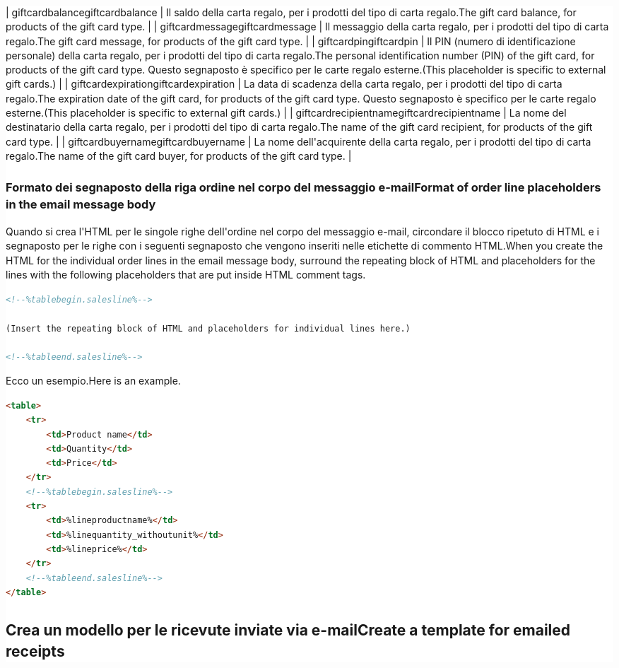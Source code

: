 | <span data-ttu-id="1654c-229">giftcardbalance</span><span class="sxs-lookup"><span data-stu-id="1654c-229">giftcardbalance</span></span>                | <span data-ttu-id="1654c-230">Il saldo della carta regalo, per i prodotti del tipo di carta regalo.</span><span class="sxs-lookup"><span data-stu-id="1654c-230">The gift card balance, for products of the gift card type.</span></span> |
| <span data-ttu-id="1654c-231">giftcardmessage</span><span class="sxs-lookup"><span data-stu-id="1654c-231">giftcardmessage</span></span>                | <span data-ttu-id="1654c-232">Il messaggio della carta regalo, per i prodotti del tipo di carta regalo.</span><span class="sxs-lookup"><span data-stu-id="1654c-232">The gift card message, for products of the gift card type.</span></span> |
| <span data-ttu-id="1654c-233">giftcardpin</span><span class="sxs-lookup"><span data-stu-id="1654c-233">giftcardpin</span></span>                    | <span data-ttu-id="1654c-234">Il PIN (numero di identificazione personale) della carta regalo, per i prodotti del tipo di carta regalo.</span><span class="sxs-lookup"><span data-stu-id="1654c-234">The personal identification number (PIN) of the gift card, for products of the gift card type.</span></span> <span data-ttu-id="1654c-235">Questo segnaposto è specifico per le carte regalo esterne.</span><span class="sxs-lookup"><span data-stu-id="1654c-235">(This placeholder is specific to external gift cards.)</span></span> |
| <span data-ttu-id="1654c-236">giftcardexpiration</span><span class="sxs-lookup"><span data-stu-id="1654c-236">giftcardexpiration</span></span>             | <span data-ttu-id="1654c-237">La data di scadenza della carta regalo, per i prodotti del tipo di carta regalo.</span><span class="sxs-lookup"><span data-stu-id="1654c-237">The expiration date of the gift card, for products of the gift card type.</span></span> <span data-ttu-id="1654c-238">Questo segnaposto è specifico per le carte regalo esterne.</span><span class="sxs-lookup"><span data-stu-id="1654c-238">(This placeholder is specific to external gift cards.)</span></span> |
| <span data-ttu-id="1654c-239">giftcardrecipientname</span><span class="sxs-lookup"><span data-stu-id="1654c-239">giftcardrecipientname</span></span>          | <span data-ttu-id="1654c-240">La nome del destinatario della carta regalo, per i prodotti del tipo di carta regalo.</span><span class="sxs-lookup"><span data-stu-id="1654c-240">The name of the gift card recipient, for products of the gift card type.</span></span> |
| <span data-ttu-id="1654c-241">giftcardbuyername</span><span class="sxs-lookup"><span data-stu-id="1654c-241">giftcardbuyername</span></span>              | <span data-ttu-id="1654c-242">La nome dell'acquirente della carta regalo, per i prodotti del tipo di carta regalo.</span><span class="sxs-lookup"><span data-stu-id="1654c-242">The name of the gift card buyer, for products of the gift card type.</span></span> |

### <a name="format-of-order-line-placeholders-in-the-email-message-body"></a><span data-ttu-id="1654c-243">Formato dei segnaposto della riga ordine nel corpo del messaggio e-mail</span><span class="sxs-lookup"><span data-stu-id="1654c-243">Format of order line placeholders in the email message body</span></span>

<span data-ttu-id="1654c-244">Quando si crea l'HTML per le singole righe dell'ordine nel corpo del messaggio e-mail, circondare il blocco ripetuto di HTML e i segnaposto per le righe con i seguenti segnaposto che vengono inseriti nelle etichette di commento HTML.</span><span class="sxs-lookup"><span data-stu-id="1654c-244">When you create the HTML for the individual order lines in the email message body, surround the repeating block of HTML and placeholders for the lines with the following placeholders that are put inside HTML comment tags.</span></span>

```html
<!--%tablebegin.salesline%-->

(Insert the repeating block of HTML and placeholders for individual lines here.)

<!--%tableend.salesline%-->
```

<span data-ttu-id="1654c-245">Ecco un esempio.</span><span class="sxs-lookup"><span data-stu-id="1654c-245">Here is an example.</span></span>

```HTML
<table>
    <tr>
        <td>Product name</td>
        <td>Quantity</td>
        <td>Price</td>
    </tr>
    <!--%tablebegin.salesline%-->
    <tr>
        <td>%lineproductname%</td>
        <td>%linequantity_withoutunit%</td>
        <td>%lineprice%</td>
    </tr>
    <!--%tableend.salesline%-->
</table>
```

## <a name="create-a-template-for-emailed-receipts"></a><span data-ttu-id="1654c-246">Crea un modello per le ricevute inviate via e-mail</span><span class="sxs-lookup"><span data-stu-id="1654c-246">Create a template for emailed receipts</span></span>

